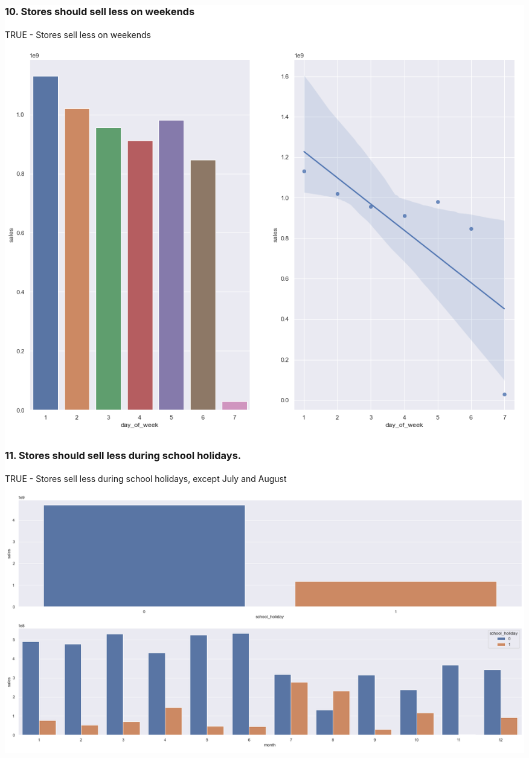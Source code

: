 ### 10. Stores should sell less on weekends
TRUE - Stores sell less on weekends

![H10](/img/h10.png)

### 11. Stores should sell less during school holidays.
TRUE - Stores sell less during school holidays, except July and August

![H11](/img/h11.png)
